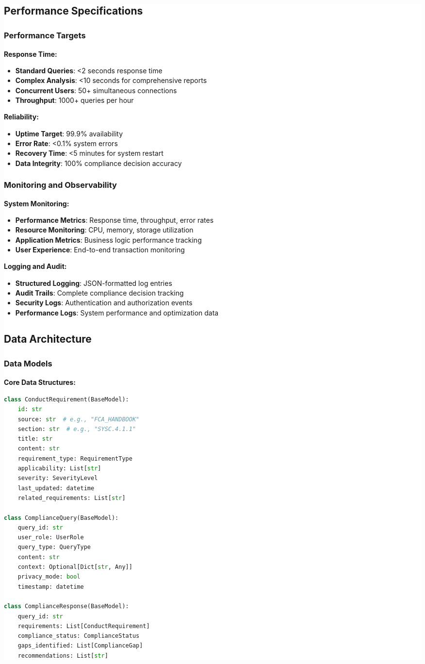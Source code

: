 ## Performance Specifications

### Performance Targets

**Response Time:**
- **Standard Queries**: <2 seconds response time
- **Complex Analysis**: <10 seconds for comprehensive reports
- **Concurrent Users**: 50+ simultaneous connections
- **Throughput**: 1000+ queries per hour

**Reliability:**
- **Uptime Target**: 99.9% availability
- **Error Rate**: <0.1% system errors
- **Recovery Time**: <5 minutes for system restart
- **Data Integrity**: 100% compliance decision accuracy

### Monitoring and Observability

**System Monitoring:**
- **Performance Metrics**: Response time, throughput, error rates
- **Resource Monitoring**: CPU, memory, storage utilization
- **Application Metrics**: Business logic performance tracking
- **User Experience**: End-to-end transaction monitoring

**Logging and Audit:**
- **Structured Logging**: JSON-formatted log entries
- **Audit Trails**: Complete compliance decision tracking
- **Security Logs**: Authentication and authorization events
- **Performance Logs**: System performance and optimization data

## Data Architecture

### Data Models

**Core Data Structures:**

```python
class ConductRequirement(BaseModel):
    id: str
    source: str  # e.g., "FCA_HANDBOOK"
    section: str  # e.g., "SYSC.4.1.1"
    title: str
    content: str
    requirement_type: RequirementType
    applicability: List[str]
    severity: SeverityLevel
    last_updated: datetime
    related_requirements: List[str]

class ComplianceQuery(BaseModel):
    query_id: str
    user_role: UserRole
    query_type: QueryType
    content: str
    context: Optional[Dict[str, Any]]
    privacy_mode: bool
    timestamp: datetime

class ComplianceResponse(BaseModel):
    query_id: str
    requirements: List[ConductRequirement]
    compliance_status: ComplianceStatus
    gaps_identified: List[ComplianceGap]
    recommendations: List[str]
```